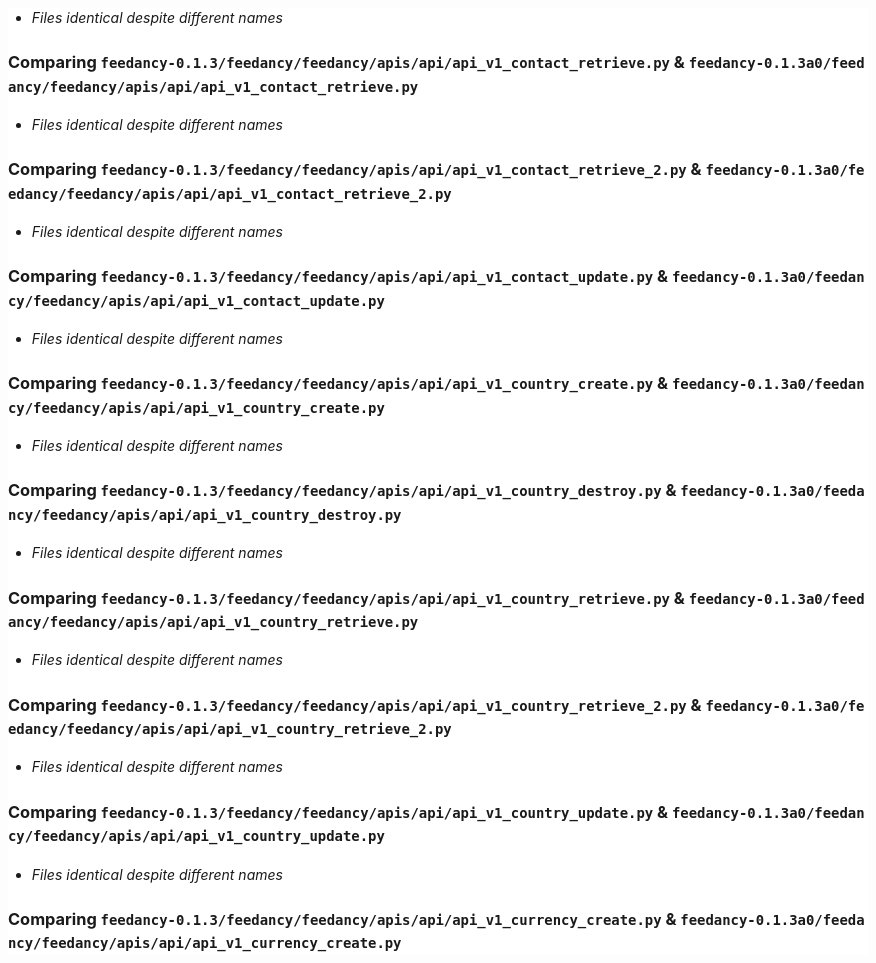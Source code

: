  * *Files identical despite different names*

### Comparing `feedancy-0.1.3/feedancy/feedancy/apis/api/api_v1_contact_retrieve.py` & `feedancy-0.1.3a0/feedancy/feedancy/apis/api/api_v1_contact_retrieve.py`

 * *Files identical despite different names*

### Comparing `feedancy-0.1.3/feedancy/feedancy/apis/api/api_v1_contact_retrieve_2.py` & `feedancy-0.1.3a0/feedancy/feedancy/apis/api/api_v1_contact_retrieve_2.py`

 * *Files identical despite different names*

### Comparing `feedancy-0.1.3/feedancy/feedancy/apis/api/api_v1_contact_update.py` & `feedancy-0.1.3a0/feedancy/feedancy/apis/api/api_v1_contact_update.py`

 * *Files identical despite different names*

### Comparing `feedancy-0.1.3/feedancy/feedancy/apis/api/api_v1_country_create.py` & `feedancy-0.1.3a0/feedancy/feedancy/apis/api/api_v1_country_create.py`

 * *Files identical despite different names*

### Comparing `feedancy-0.1.3/feedancy/feedancy/apis/api/api_v1_country_destroy.py` & `feedancy-0.1.3a0/feedancy/feedancy/apis/api/api_v1_country_destroy.py`

 * *Files identical despite different names*

### Comparing `feedancy-0.1.3/feedancy/feedancy/apis/api/api_v1_country_retrieve.py` & `feedancy-0.1.3a0/feedancy/feedancy/apis/api/api_v1_country_retrieve.py`

 * *Files identical despite different names*

### Comparing `feedancy-0.1.3/feedancy/feedancy/apis/api/api_v1_country_retrieve_2.py` & `feedancy-0.1.3a0/feedancy/feedancy/apis/api/api_v1_country_retrieve_2.py`

 * *Files identical despite different names*

### Comparing `feedancy-0.1.3/feedancy/feedancy/apis/api/api_v1_country_update.py` & `feedancy-0.1.3a0/feedancy/feedancy/apis/api/api_v1_country_update.py`

 * *Files identical despite different names*

### Comparing `feedancy-0.1.3/feedancy/feedancy/apis/api/api_v1_currency_create.py` & `feedancy-0.1.3a0/feedancy/feedancy/apis/api/api_v1_currency_create.py`
